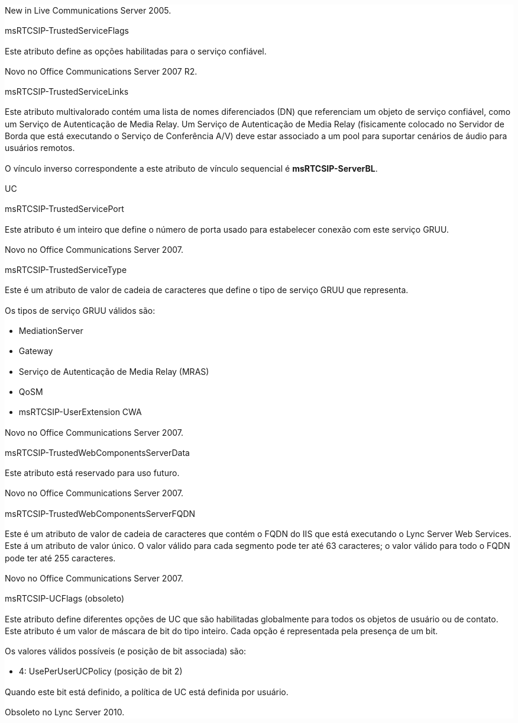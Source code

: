 </ul></td>
<td><p>New in Live Communications Server 2005.</p></td>
</tr>
<tr class="even">
<td><p>msRTCSIP-TrustedServiceFlags</p></td>
<td><p>Este atributo define as opções habilitadas para o serviço confiável.</p></td>
<td><p>Novo no Office Communications Server 2007 R2.</p></td>
</tr>
<tr class="odd">
<td><p>msRTCSIP-TrustedServiceLinks</p></td>
<td><p>Este atributo multivalorado contém uma lista de nomes diferenciados (DN) que referenciam um objeto de serviço confiável, como um Serviço de Autenticação de Media Relay. Um Serviço de Autenticação de Media Relay (fisicamente colocado no Servidor de Borda que está executando o Serviço de Conferência A/V) deve estar associado a um pool para suportar cenários de áudio para usuários remotos.</p>
<p>O vínculo inverso correspondente a este atributo de vínculo sequencial é <strong>msRTCSIP-ServerBL</strong>.</p></td>
<td><p>UC</p></td>
</tr>
<tr class="even">
<td><p>msRTCSIP-TrustedServicePort</p></td>
<td><p>Este atributo é um inteiro que define o número de porta usado para estabelecer conexão com este serviço GRUU.</p></td>
<td><p>Novo no Office Communications Server 2007.</p></td>
</tr>
<tr class="odd">
<td><p>msRTCSIP-TrustedServiceType</p></td>
<td><p>Este é um atributo de valor de cadeia de caracteres que define o tipo de serviço GRUU que representa.</p>
<p>Os tipos de serviço GRUU válidos são:</p>
<ul>
<li><p>MediationServer</p></li>
<li><p>Gateway</p></li>
<li><p>Serviço de Autenticação de Media Relay (MRAS)</p></li>
<li><p>QoSM</p></li>
<li><p>msRTCSIP-UserExtension CWA</p></li>
</ul></td>
<td><p>Novo no Office Communications Server 2007.</p></td>
</tr>
<tr class="even">
<td><p>msRTCSIP-TrustedWebComponentsServerData</p></td>
<td><p>Este atributo está reservado para uso futuro.</p></td>
<td><p>Novo no Office Communications Server 2007.</p></td>
</tr>
<tr class="odd">
<td><p>msRTCSIP-TrustedWebComponentsServerFQDN</p></td>
<td><p>Este é um atributo de valor de cadeia de caracteres que contém o FQDN do IIS que está executando o Lync Server Web Services. Este á um atributo de valor único. O valor válido para cada segmento pode ter até 63 caracteres; o valor válido para todo o FQDN pode ter até 255 caracteres.</p></td>
<td><p>Novo no Office Communications Server 2007.</p></td>
</tr>
<tr class="even">
<td><p>msRTCSIP-UCFlags (obsoleto)</p></td>
<td><p>Este atributo define diferentes opções de UC que são habilitadas globalmente para todos os objetos de usuário ou de contato. Este atributo é um valor de máscara de bit do tipo inteiro. Cada opção é representada pela presença de um bit.</p>
<p>Os valores válidos possíveis (e posição de bit associada) são:</p>
<ul>
<li><p>4: UsePerUserUCPolicy (posição de bit 2)</p></li>
</ul>
<p>Quando este bit está definido, a política de UC está definida por usuário.</p></td>
<td><p>Obsoleto no Lync Server 2010.</p>
<p></p></td>
</tr>